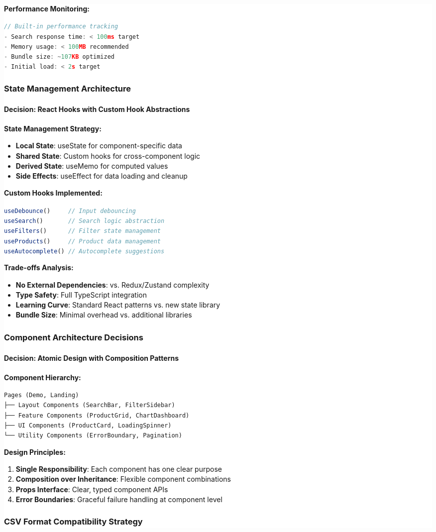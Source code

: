 **Performance Monitoring:**
```typescript
// Built-in performance tracking
- Search response time: < 100ms target
- Memory usage: < 100MB recommended
- Bundle size: ~107KB optimized
- Initial load: < 2s target
```

### State Management Architecture

#### **Decision: React Hooks with Custom Hook Abstractions**

**State Management Strategy:**
- **Local State**: useState for component-specific data
- **Shared State**: Custom hooks for cross-component logic
- **Derived State**: useMemo for computed values
- **Side Effects**: useEffect for data loading and cleanup

**Custom Hooks Implemented:**
```typescript
useDebounce()     // Input debouncing
useSearch()       // Search logic abstraction
useFilters()      // Filter state management
useProducts()     // Product data management
useAutocomplete() // Autocomplete suggestions
```

**Trade-offs Analysis:**
- **No External Dependencies**: vs. Redux/Zustand complexity
- **Type Safety**: Full TypeScript integration
- **Learning Curve**: Standard React patterns vs. new state library
- **Bundle Size**: Minimal overhead vs. additional libraries

### Component Architecture Decisions

#### **Decision: Atomic Design with Composition Patterns**

**Component Hierarchy:**
```
Pages (Demo, Landing)
├── Layout Components (SearchBar, FilterSidebar)
├── Feature Components (ProductGrid, ChartDashboard)
├── UI Components (ProductCard, LoadingSpinner)
└── Utility Components (ErrorBoundary, Pagination)
```

**Design Principles:**
1. **Single Responsibility**: Each component has one clear purpose
2. **Composition over Inheritance**: Flexible component combinations
3. **Props Interface**: Clear, typed component APIs
4. **Error Boundaries**: Graceful failure handling at component level

### CSV Format Compatibility Strategy
